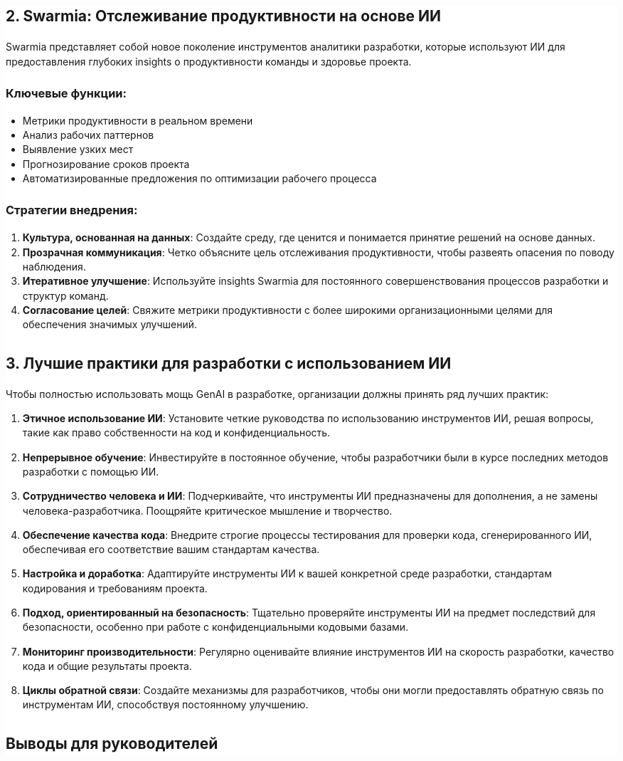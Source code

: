 ## 2. Swarmia: Отслеживание продуктивности на основе ИИ

Swarmia представляет собой новое поколение инструментов аналитики разработки, которые используют ИИ для предоставления глубоких insights о продуктивности команды и здоровье проекта.

### Ключевые функции:
- Метрики продуктивности в реальном времени
- Анализ рабочих паттернов
- Выявление узких мест
- Прогнозирование сроков проекта
- Автоматизированные предложения по оптимизации рабочего процесса

### Стратегии внедрения:
1. **Культура, основанная на данных**: Создайте среду, где ценится и понимается принятие решений на основе данных.
2. **Прозрачная коммуникация**: Четко объясните цель отслеживания продуктивности, чтобы развеять опасения по поводу наблюдения.
3. **Итеративное улучшение**: Используйте insights Swarmia для постоянного совершенствования процессов разработки и структур команд.
4. **Согласование целей**: Свяжите метрики продуктивности с более широкими организационными целями для обеспечения значимых улучшений.

## 3. Лучшие практики для разработки с использованием ИИ

Чтобы полностью использовать мощь GenAI в разработке, организации должны принять ряд лучших практик:

1. **Этичное использование ИИ**: Установите четкие руководства по использованию инструментов ИИ, решая вопросы, такие как право собственности на код и конфиденциальность.

2. **Непрерывное обучение**: Инвестируйте в постоянное обучение, чтобы разработчики были в курсе последних методов разработки с помощью ИИ.

3. **Сотрудничество человека и ИИ**: Подчеркивайте, что инструменты ИИ предназначены для дополнения, а не замены человека-разработчика. Поощряйте критическое мышление и творчество.

4. **Обеспечение качества кода**: Внедрите строгие процессы тестирования для проверки кода, сгенерированного ИИ, обеспечивая его соответствие вашим стандартам качества.

5. **Настройка и доработка**: Адаптируйте инструменты ИИ к вашей конкретной среде разработки, стандартам кодирования и требованиям проекта.

6. **Подход, ориентированный на безопасность**: Тщательно проверяйте инструменты ИИ на предмет последствий для безопасности, особенно при работе с конфиденциальными кодовыми базами.

7. **Мониторинг производительности**: Регулярно оценивайте влияние инструментов ИИ на скорость разработки, качество кода и общие результаты проекта.

8. **Циклы обратной связи**: Создайте механизмы для разработчиков, чтобы они могли предоставлять обратную связь по инструментам ИИ, способствуя постоянному улучшению.

## Выводы для руководителей
